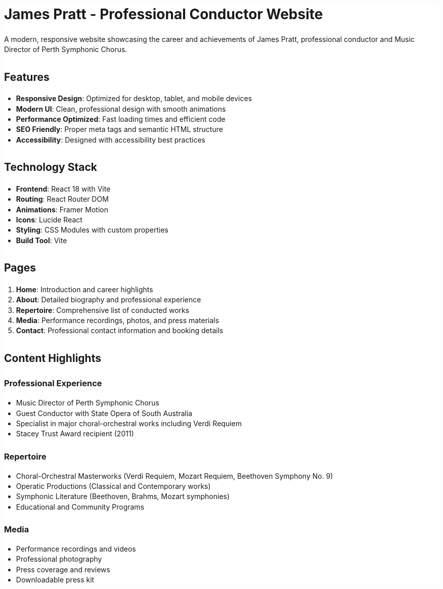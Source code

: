 # James Pratt - Professional Conductor Website

A modern, responsive website showcasing the career and achievements of James Pratt, professional conductor and Music Director of Perth Symphonic Chorus.

## Features

- **Responsive Design**: Optimized for desktop, tablet, and mobile devices
- **Modern UI**: Clean, professional design with smooth animations
- **Performance Optimized**: Fast loading times and efficient code
- **SEO Friendly**: Proper meta tags and semantic HTML structure
- **Accessibility**: Designed with accessibility best practices

## Technology Stack

- **Frontend**: React 18 with Vite
- **Routing**: React Router DOM
- **Animations**: Framer Motion
- **Icons**: Lucide React
- **Styling**: CSS Modules with custom properties
- **Build Tool**: Vite

## Pages

1. **Home**: Introduction and career highlights
2. **About**: Detailed biography and professional experience
3. **Repertoire**: Comprehensive list of conducted works
4. **Media**: Performance recordings, photos, and press materials
5. **Contact**: Professional contact information and booking details

## Content Highlights

### Professional Experience
- Music Director of Perth Symphonic Chorus
- Guest Conductor with State Opera of South Australia
- Specialist in major choral-orchestral works including Verdi Requiem
- Stacey Trust Award recipient (2011)

### Repertoire
- Choral-Orchestral Masterworks (Verdi Requiem, Mozart Requiem, Beethoven Symphony No. 9)
- Operatic Productions (Classical and Contemporary works)
- Symphonic Literature (Beethoven, Brahms, Mozart symphonies)
- Educational and Community Programs

### Media
- Performance recordings and videos
- Professional photography
- Press coverage and reviews
- Downloadable press kit
